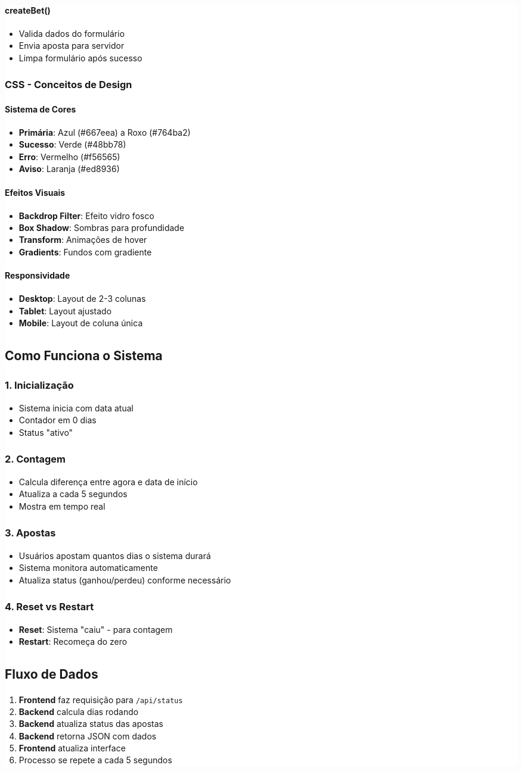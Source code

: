 #### createBet()
- Valida dados do formulário
- Envia aposta para servidor
- Limpa formulário após sucesso

### CSS - Conceitos de Design

#### Sistema de Cores
- **Primária**: Azul (#667eea) a Roxo (#764ba2)
- **Sucesso**: Verde (#48bb78)
- **Erro**: Vermelho (#f56565)
- **Aviso**: Laranja (#ed8936)

#### Efeitos Visuais
- **Backdrop Filter**: Efeito vidro fosco
- **Box Shadow**: Sombras para profundidade
- **Transform**: Animações de hover
- **Gradients**: Fundos com gradiente

#### Responsividade
- **Desktop**: Layout de 2-3 colunas
- **Tablet**: Layout ajustado
- **Mobile**: Layout de coluna única

## Como Funciona o Sistema

### 1. Inicialização
- Sistema inicia com data atual
- Contador em 0 dias
- Status "ativo"

### 2. Contagem
- Calcula diferença entre agora e data de início
- Atualiza a cada 5 segundos
- Mostra em tempo real

### 3. Apostas
- Usuários apostam quantos dias o sistema durará
- Sistema monitora automaticamente
- Atualiza status (ganhou/perdeu) conforme necessário

### 4. Reset vs Restart
- **Reset**: Sistema "caiu" - para contagem
- **Restart**: Recomeça do zero

## Fluxo de Dados

1. **Frontend** faz requisição para `/api/status`
2. **Backend** calcula dias rodando
3. **Backend** atualiza status das apostas
4. **Backend** retorna JSON com dados
5. **Frontend** atualiza interface
6. Processo se repete a cada 5 segundos
